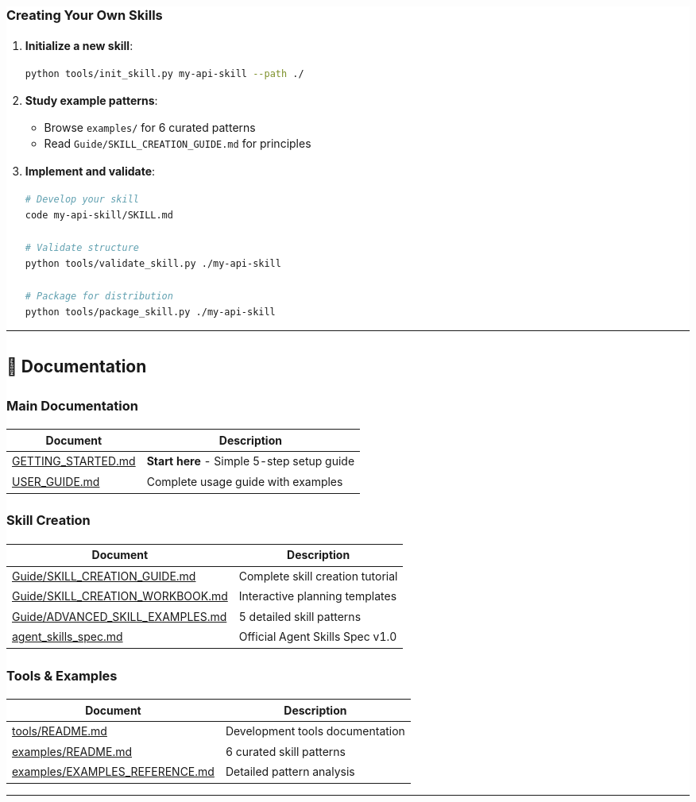 ### Creating Your Own Skills

1. **Initialize a new skill**:
   ```bash
   python tools/init_skill.py my-api-skill --path ./
   ```

2. **Study example patterns**:
   - Browse `examples/` for 6 curated patterns
   - Read `Guide/SKILL_CREATION_GUIDE.md` for principles

3. **Implement and validate**:
   ```bash
   # Develop your skill
   code my-api-skill/SKILL.md

   # Validate structure
   python tools/validate_skill.py ./my-api-skill

   # Package for distribution
   python tools/package_skill.py ./my-api-skill
   ```

---

## 📖 Documentation

### Main Documentation

| Document | Description |
|----------|-------------|
| [GETTING_STARTED.md](GETTING_STARTED.md) | **Start here** - Simple 5-step setup guide |
| [USER_GUIDE.md](USER_GUIDE.md) | Complete usage guide with examples |

### Skill Creation

| Document | Description |
|----------|-------------|
| [Guide/SKILL_CREATION_GUIDE.md](Guide/SKILL_CREATION_GUIDE.md) | Complete skill creation tutorial |
| [Guide/SKILL_CREATION_WORKBOOK.md](Guide/SKILL_CREATION_WORKBOOK.md) | Interactive planning templates |
| [Guide/ADVANCED_SKILL_EXAMPLES.md](Guide/ADVANCED_SKILL_EXAMPLES.md) | 5 detailed skill patterns |
| [agent_skills_spec.md](agent_skills_spec.md) | Official Agent Skills Spec v1.0 |

### Tools & Examples

| Document | Description |
|----------|-------------|
| [tools/README.md](tools/README.md) | Development tools documentation |
| [examples/README.md](examples/README.md) | 6 curated skill patterns |
| [examples/EXAMPLES_REFERENCE.md](examples/EXAMPLES_REFERENCE.md) | Detailed pattern analysis |

---